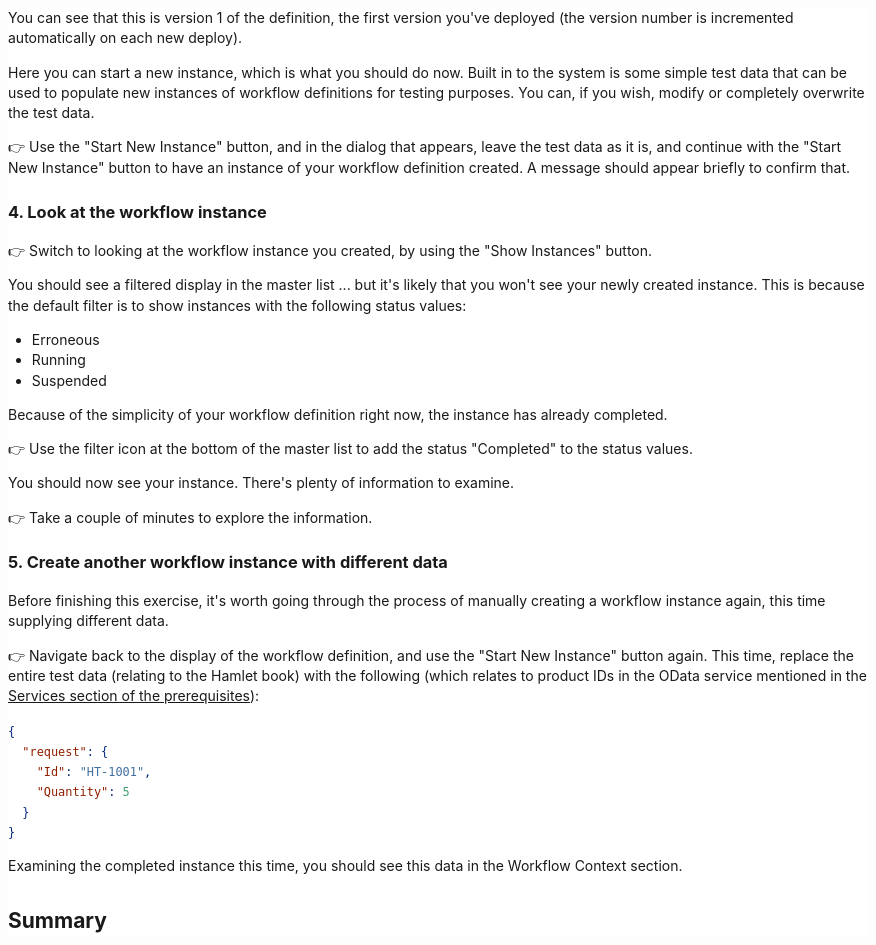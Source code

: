 You can see that this is version 1 of the definition, the first version you've deployed (the version number is incremented automatically on each new deploy).

Here you can start a new instance, which is what you should do now. Built in to the system is some simple test data that can be used to populate new instances of workflow definitions for testing purposes. You can, if you wish, modify or completely overwrite the test data.

:point_right: Use the "Start New Instance" button, and in the dialog that appears, leave the test data as it is, and continue with the "Start New Instance" button to have an instance of your workflow definition created. A message should appear briefly to confirm that.

### 4. Look at the workflow instance

:point_right: Switch to looking at the workflow instance you created, by using the "Show Instances" button.

You should see a filtered display in the master list ... but it's likely that you won't see your newly created instance. This is because the default filter is to show instances with the following status values:

- Erroneous
- Running
- Suspended

Because of the simplicity of your workflow definition right now, the instance has already completed.

:point_right: Use the filter icon at the bottom of the master list to add the status "Completed" to the status values.

You should now see your instance. There's plenty of information to examine.

:point_right: Take a couple of minutes to explore the information.

### 5. Create another workflow instance with different data

Before finishing this exercise, it's worth going through the process of manually creating a workflow instance again, this time supplying different data.

:point_right: Navigate back to the display of the workflow definition, and use the "Start New Instance" button again. This time, replace the entire test data (relating to the Hamlet book) with the following (which relates to product IDs in the OData service mentioned in the [Services section of the prerequisites](../../prerequisites.md#services)):

```json
{
  "request": {
    "Id": "HT-1001",
    "Quantity": 5
  }
}
```

Examining the completed instance this time, you should see this data in the Workflow Context section.

## Summary
